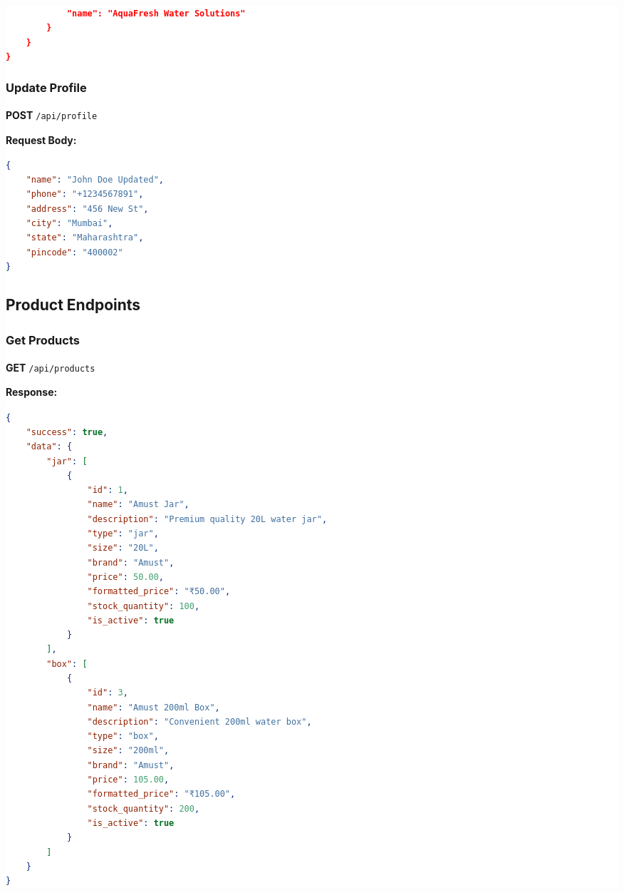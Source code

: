 ```json
            "name": "AquaFresh Water Solutions"
        }
    }
}
```

### Update Profile
**POST** `/api/profile`

**Request Body:**
```json
{
    "name": "John Doe Updated",
    "phone": "+1234567891",
    "address": "456 New St",
    "city": "Mumbai",
    "state": "Maharashtra",
    "pincode": "400002"
}
```

## Product Endpoints

### Get Products
**GET** `/api/products`

**Response:**
```json
{
    "success": true,
    "data": {
        "jar": [
            {
                "id": 1,
                "name": "Amust Jar",
                "description": "Premium quality 20L water jar",
                "type": "jar",
                "size": "20L",
                "brand": "Amust",
                "price": 50.00,
                "formatted_price": "₹50.00",
                "stock_quantity": 100,
                "is_active": true
            }
        ],
        "box": [
            {
                "id": 3,
                "name": "Amust 200ml Box",
                "description": "Convenient 200ml water box",
                "type": "box",
                "size": "200ml",
                "brand": "Amust",
                "price": 105.00,
                "formatted_price": "₹105.00",
                "stock_quantity": 200,
                "is_active": true
            }
        ]
    }
}
```
